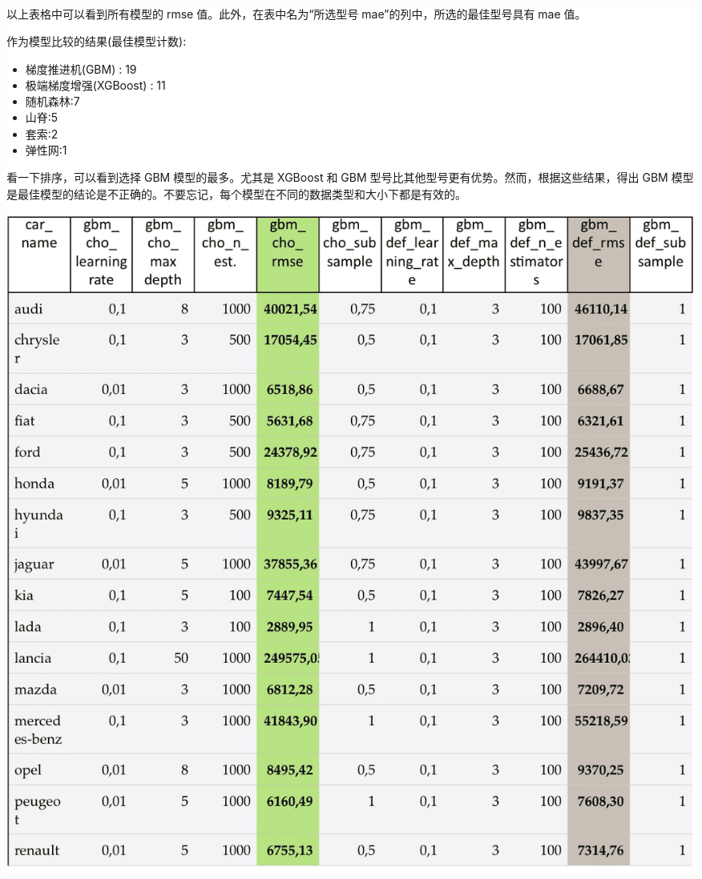 
以上表格中可以看到所有模型的 rmse 值。此外，在表中名为“所选型号 mae”的列中，所选的最佳型号具有 mae 值。

作为模型比较的结果(最佳模型计数):

*   梯度推进机(GBM) : 19
*   极端梯度增强(XGBoost) : 11
*   随机森林:7
*   山脊:5
*   套索:2
*   弹性网:1

看一下排序，可以看到选择 GBM 模型的最多。尤其是 XGBoost 和 GBM 型号比其他型号更有优势。然而，根据这些结果，得出 GBM 模型是最佳模型的结论是不正确的。不要忘记，每个模型在不同的数据类型和大小下都是有效的。

![](img/bea45d98da13f6ff7c59084819694e95.png)
